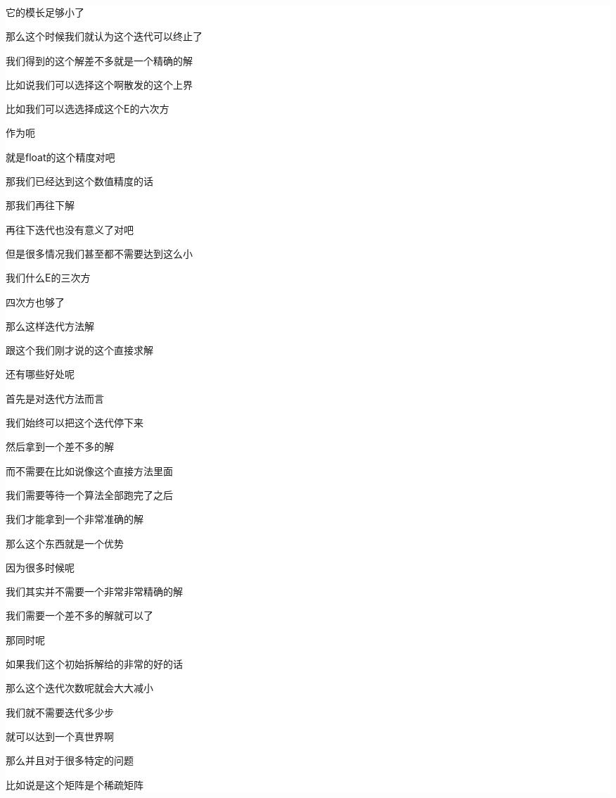它的模长足够小了

那么这个时候我们就认为这个迭代可以终止了

我们得到的这个解差不多就是一个精确的解

比如说我们可以选择这个啊散发的这个上界

比如我们可以选选择成这个E的六次方

作为呃

就是float的这个精度对吧

那我们已经达到这个数值精度的话

那我们再往下解

再往下迭代也没有意义了对吧

但是很多情况我们甚至都不需要达到这么小

我们什么E的三次方

四次方也够了

那么这样迭代方法解

跟这个我们刚才说的这个直接求解

还有哪些好处呢

首先是对迭代方法而言

我们始终可以把这个迭代停下来

然后拿到一个差不多的解

而不需要在比如说像这个直接方法里面

我们需要等待一个算法全部跑完了之后

我们才能拿到一个非常准确的解

那么这个东西就是一个优势

因为很多时候呢

我们其实并不需要一个非常非常精确的解

我们需要一个差不多的解就可以了

那同时呢

如果我们这个初始拆解给的非常的好的话

那么这个迭代次数呢就会大大减小

我们就不需要迭代多少步

就可以达到一个真世界啊

那么并且对于很多特定的问题

比如说是这个矩阵是个稀疏矩阵
